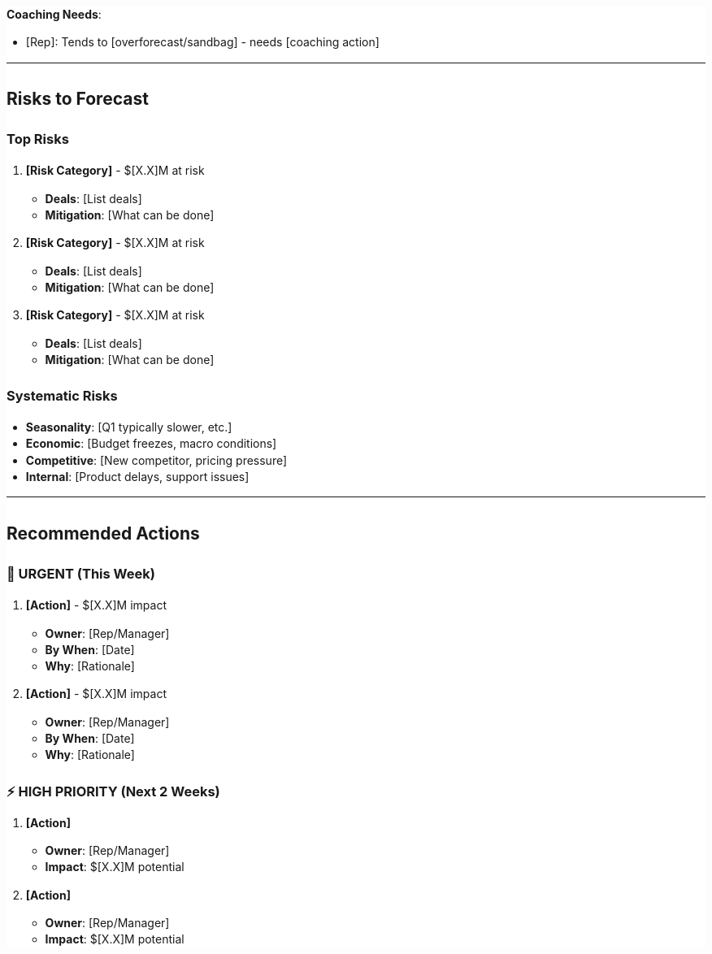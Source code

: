 **Coaching Needs**:
- [Rep]: Tends to [overforecast/sandbag] - needs [coaching action]

---

## Risks to Forecast

### Top Risks

1. **[Risk Category]** - $[X.X]M at risk
   - **Deals**: [List deals]
   - **Mitigation**: [What can be done]

2. **[Risk Category]** - $[X.X]M at risk
   - **Deals**: [List deals]
   - **Mitigation**: [What can be done]

3. **[Risk Category]** - $[X.X]M at risk
   - **Deals**: [List deals]
   - **Mitigation**: [What can be done]

### Systematic Risks
- **Seasonality**: [Q1 typically slower, etc.]
- **Economic**: [Budget freezes, macro conditions]
- **Competitive**: [New competitor, pricing pressure]
- **Internal**: [Product delays, support issues]

---

## Recommended Actions

### 🚨 URGENT (This Week)

1. **[Action]** - $[X.X]M impact
   - **Owner**: [Rep/Manager]
   - **By When**: [Date]
   - **Why**: [Rationale]

2. **[Action]** - $[X.X]M impact
   - **Owner**: [Rep/Manager]
   - **By When**: [Date]
   - **Why**: [Rationale]

### ⚡ HIGH PRIORITY (Next 2 Weeks)

1. **[Action]**
   - **Owner**: [Rep/Manager]
   - **Impact**: $[X.X]M potential

2. **[Action]**
   - **Owner**: [Rep/Manager]
   - **Impact**: $[X.X]M potential
